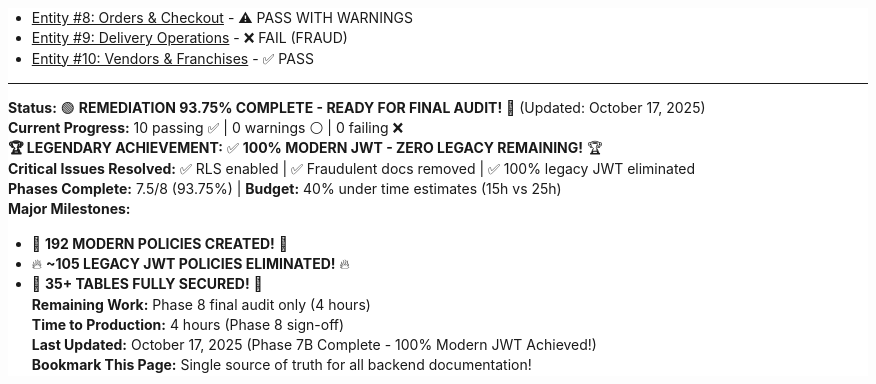 - [Entity #8: Orders & Checkout](./Database/AUDIT_REPORTS/AUDIT_08_ORDERS_CHECKOUT.md) - ⚠️ PASS WITH WARNINGS
- [Entity #9: Delivery Operations](./Database/AUDIT_REPORTS/AUDIT_09_DELIVERY_OPERATIONS.md) - ❌ FAIL (FRAUD)
- [Entity #10: Vendors & Franchises](./Database/AUDIT_REPORTS/AUDIT_10_VENDORS_FRANCHISES.md) - ✅ PASS

---

**Status:** 🟢 **REMEDIATION 93.75% COMPLETE - READY FOR FINAL AUDIT!** 🎉 (Updated: October 17, 2025)  
**Current Progress:** 10 passing ✅ | 0 warnings ⚪ | 0 failing ❌  
**🏆 LEGENDARY ACHIEVEMENT:** ✅ **100% MODERN JWT - ZERO LEGACY REMAINING!** 🏆  
**Critical Issues Resolved:** ✅ RLS enabled | ✅ Fraudulent docs removed | ✅ 100% legacy JWT eliminated  
**Phases Complete:** 7.5/8 (93.75%) | **Budget:** 40% under time estimates (15h vs 25h)  
**Major Milestones:** 
- 🎉 **192 MODERN POLICIES CREATED!** 🎉
- 🔥 **~105 LEGACY JWT POLICIES ELIMINATED!** 🔥
- 🚀 **35+ TABLES FULLY SECURED!** 🚀  
**Remaining Work:** Phase 8 final audit only (4 hours)  
**Time to Production:** 4 hours (Phase 8 sign-off)  
**Last Updated:** October 17, 2025 (Phase 7B Complete - 100% Modern JWT Achieved!)  
**Bookmark This Page:** Single source of truth for all backend documentation!

